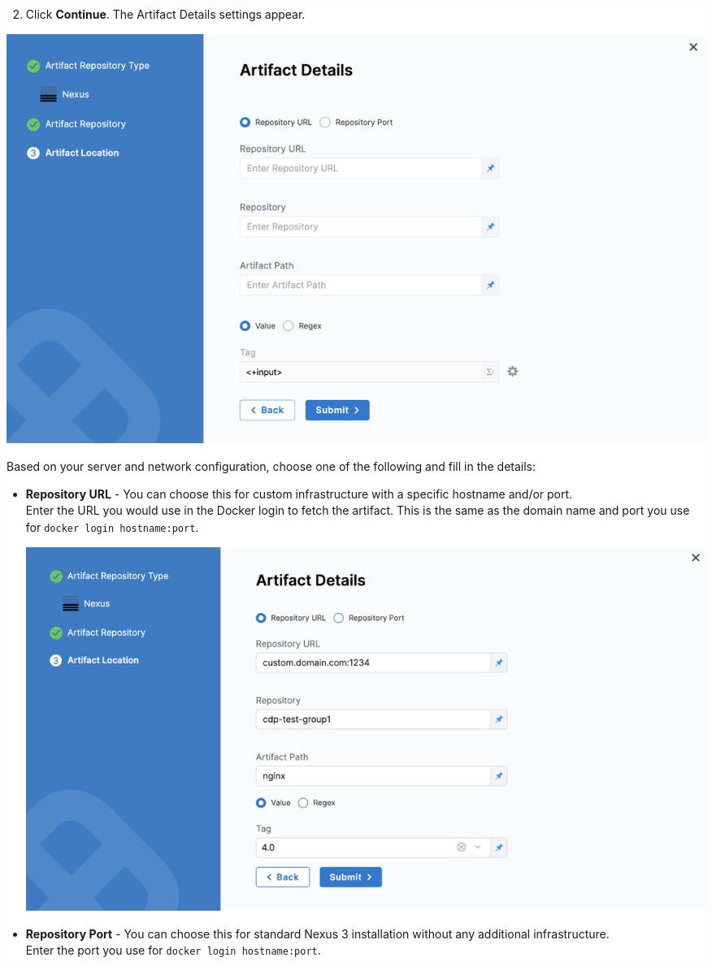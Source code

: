 2. Click **Continue**. The Artifact Details settings appear.

![](./static/add-artifacts-for-kubernetes-deployments-06.png)

Based on your server and network configuration, choose one of the following and fill in the details:

* **Repository URL** - You can choose this for custom infrastructure with a specific hostname and/or port.  
  Enter the URL you would use in the Docker login to fetch the artifact. This is the same as the domain name and port you use for `docker login hostname:port`.
  
  ![](./static/add-artifacts-for-kubernetes-deployments-07.png)
* **Repository Port** - You can choose this for standard Nexus 3 installation without any additional infrastructure.  
  Enter the port you use for `docker login hostname:port`.  